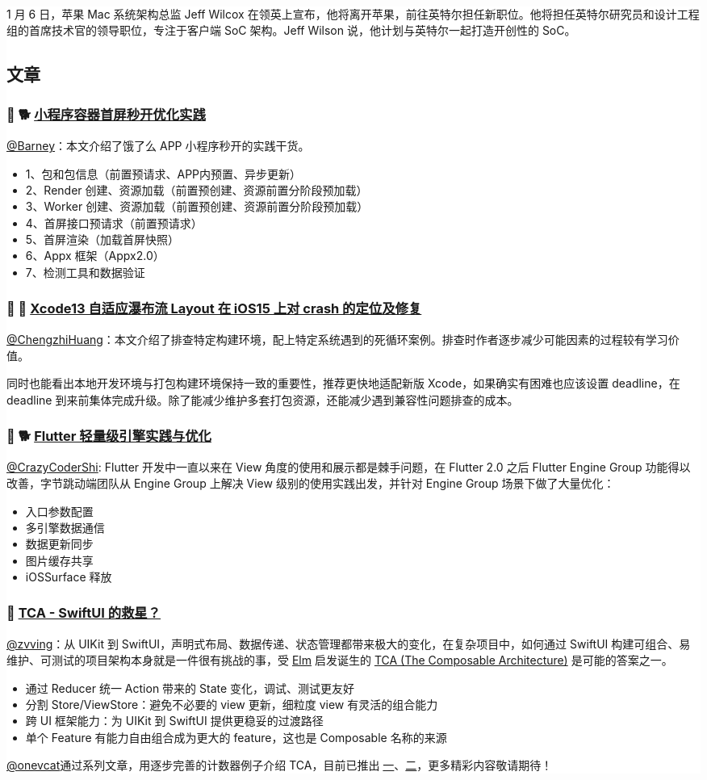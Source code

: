 1 月 6 日，苹果 Mac 系统架构总监 Jeff Wilcox 在领英上宣布，他将离开苹果，前往英特尔担任新职位。他将担任英特尔研究员和设计工程组的首席技术官的领导职位，专注于客户端 SoC 架构。Jeff Wilson 说，他计划与英特尔一起打造开创性的 SoC。

## 文章

### 🌟 🐕 [小程序容器首屏秒开优化实践](https://mp.weixin.qq.com/s/7qeBZZ1KusME_SO3_A4L9g)

[@Barney](https://github.com/BarneyZhaoooo)：本文介绍了饿了么 APP 小程序秒开的实践干货。

- 1、包和包信息（前置预请求、APP内预置、异步更新）
- 2、Render 创建、资源加载（前置预创建、资源前置分阶段预加载）
- 3、Worker 创建、资源加载（前置预创建、资源前置分阶段预加载）
- 4、首屏接口预请求（前置预请求）
- 5、首屏渲染（加载首屏快照）
- 6、Appx 框架（Appx2.0）
- 7、检测工具和数据验证

### 🌟 🐎 [Xcode13 自适应瀑布流 Layout 在 iOS15 上对 crash 的定位及修复](https://mp.weixin.qq.com/s/sdj5Ym186VkpxXwExIpC0A)

[@ChengzhiHuang](https://github.com/ChengzhiHuang)：本文介绍了排查特定构建环境，配上特定系统遇到的死循环案例。排查时作者逐步减少可能因素的过程较有学习价值。

同时也能看出本地开发环境与打包构建环境保持一致的重要性，推荐更快地适配新版 Xcode，如果确实有困难也应该设置 deadline，在 deadline 到来前集体完成升级。除了能减少维护多套打包资源，还能减少遇到兼容性问题排查的成本。

### 🌟 🐕 [Flutter 轻量级引擎实践与优化](https://mp.weixin.qq.com/s/n6rA0KyUSMGnnzG6Ij6edA)

[@CrazyCoderShi](https://github.com/CrazyCoderShi): Flutter 开发中一直以来在 View 角度的使用和展示都是棘手问题，在 Flutter 2.0 之后 Flutter Engine Group 功能得以改善，字节跳动端团队从 Engine Group 上解决 View 级别的使用实践出发，并针对 Engine Group 场景下做了大量优化：

- 入口参数配置
- 多引擎数据通信
- 数据更新同步
- 图片缓存共享
- iOSSurface 释放

### 🐢 [TCA - SwiftUI 的救星？](https://onevcat.com/2021/12/tca-1/)

[@zvving](https://github.com/zvving)：从 UIKit 到 SwiftUI，声明式布局、数据传递、状态管理都带来极大的变化，在复杂项目中，如何通过 SwiftUI 构建可组合、易维护、可测试的项目架构本身就是一件很有挑战的事，受 [Elm](https://elm-lang.org) 启发诞生的 [TCA (The Composable Architecture)](https://github.com/pointfreeco/swift-composable-architecture) 是可能的答案之一。

- 通过 Reducer 统一 Action 带来的 State 变化，调试、测试更友好
- 分割 Store/ViewStore：避免不必要的 view 更新，细粒度 view 有灵活的组合能力
- 跨 UI 框架能力：为 UIKit 到 SwiftUI 提供更稳妥的过渡路径
- 单个 Feature 有能力自由组合成为更大的 feature，这也是 Composable 名称的来源

[@onevcat](https://onevcat.com/tabs/about/)通过系列文章，用逐步完善的计数器例子介绍 TCA，目前已推出 [一](https://onevcat.com/2021/12/tca-1/)、[二](https://onevcat.com/2021/12/tca-2/)，更多精彩内容敬请期待！
